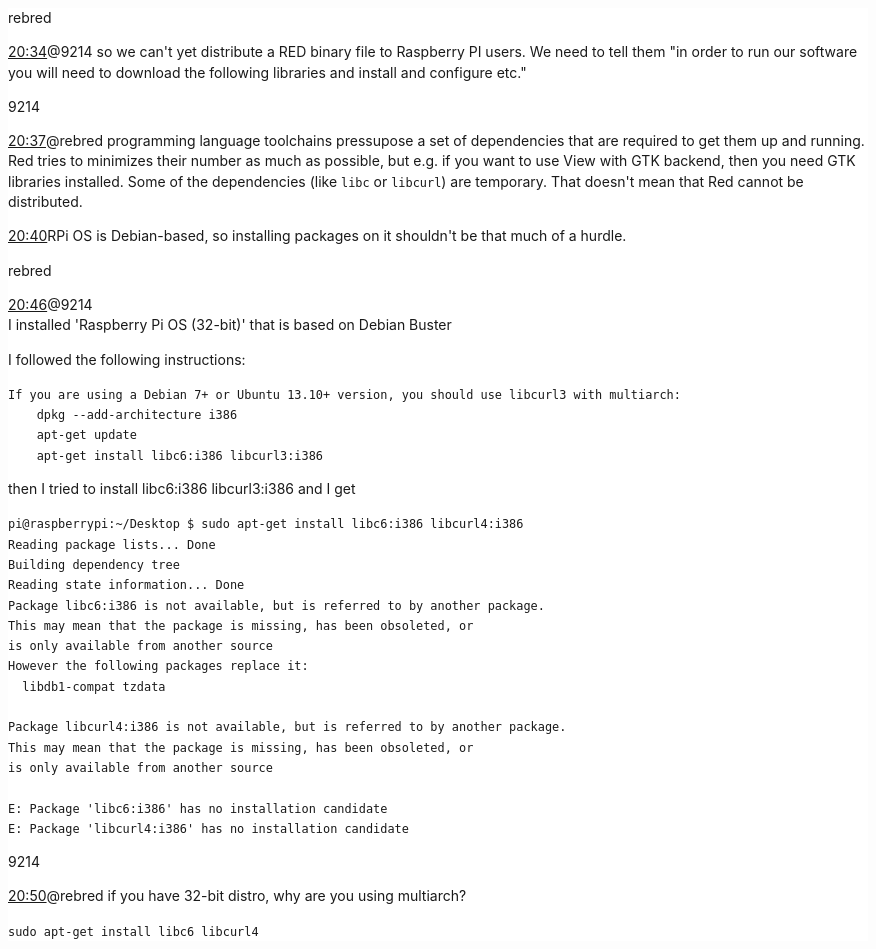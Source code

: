 rebred

[20:34](#msg5f80c93f99e1ab4dd1ec810b)@9214 so we can't yet distribute a RED binary file to Raspberry PI users. We need to tell them "in order to run our software you will need to download the following libraries and install and configure etc."

9214

[20:37](#msg5f80ca1f1cbba72b63cddc64)@rebred programming language toolchains pressupose a set of dependencies that are required to get them up and running. Red tries to minimizes their number as much as possible, but e.g. if you want to use View with GTK backend, then you need GTK libraries installed. Some of the dependencies (like `libc` or `libcurl`) are temporary. That doesn't mean that Red cannot be distributed.

[20:40](#msg5f80cad243fa5d19e6fe1749)RPi OS is Debian-based, so installing packages on it shouldn't be that much of a hurdle.

rebred

[20:46](#msg5f80cc1824a20801a8d8650b)@9214  
I installed 'Raspberry Pi OS (32-bit)' that is based on Debian Buster

I followed the following instructions:

```
If you are using a Debian 7+ or Ubuntu 13.10+ version, you should use libcurl3 with multiarch:
    dpkg --add-architecture i386
    apt-get update
    apt-get install libc6:i386 libcurl3:i386
```

then I tried to install libc6:i386 libcurl3:i386 and I get

```
pi@raspberrypi:~/Desktop $ sudo apt-get install libc6:i386 libcurl4:i386
Reading package lists... Done
Building dependency tree       
Reading state information... Done
Package libc6:i386 is not available, but is referred to by another package.
This may mean that the package is missing, has been obsoleted, or
is only available from another source
However the following packages replace it:
  libdb1-compat tzdata

Package libcurl4:i386 is not available, but is referred to by another package.
This may mean that the package is missing, has been obsoleted, or
is only available from another source

E: Package 'libc6:i386' has no installation candidate
E: Package 'libcurl4:i386' has no installation candidate
```

9214

[20:50](#msg5f80cd1e07361f0cc63ff1f0)@rebred if you have 32-bit distro, why are you using multiarch?

```
sudo apt-get install libc6 libcurl4
```
